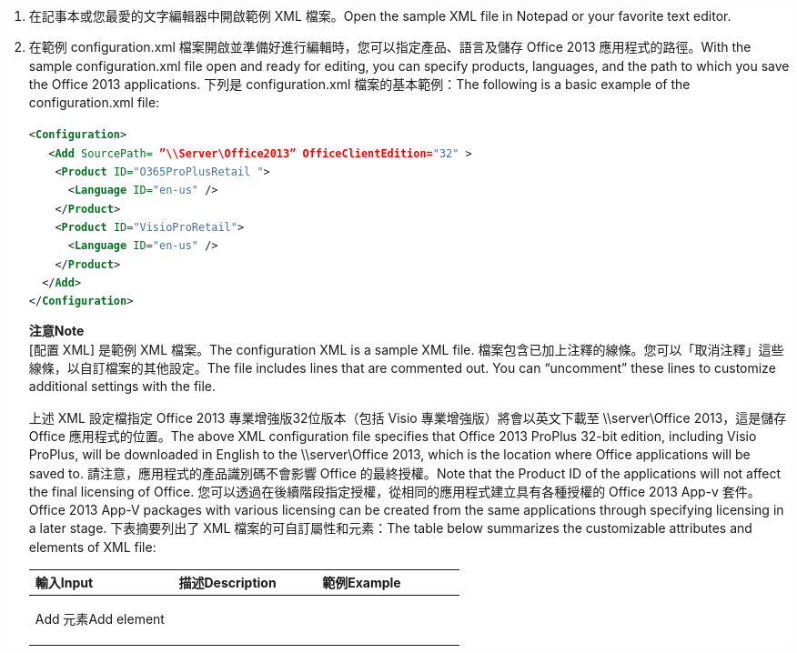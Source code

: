    1. <span data-ttu-id="82426-194">在記事本或您最愛的文字編輯器中開啟範例 XML 檔案。</span><span class="sxs-lookup"><span data-stu-id="82426-194">Open the sample XML file in Notepad or your favorite text editor.</span></span>

   2. <span data-ttu-id="82426-195">在範例 configuration.xml 檔案開啟並準備好進行編輯時，您可以指定產品、語言及儲存 Office 2013 應用程式的路徑。</span><span class="sxs-lookup"><span data-stu-id="82426-195">With the sample configuration.xml file open and ready for editing, you can specify products, languages, and the path to which you save the Office 2013 applications.</span></span> <span data-ttu-id="82426-196">下列是 configuration.xml 檔案的基本範例：</span><span class="sxs-lookup"><span data-stu-id="82426-196">The following is a basic example of the configuration.xml file:</span></span>

      ```xml
      <Configuration>
         <Add SourcePath= ”\\Server\Office2013” OfficeClientEdition="32" >
          <Product ID="O365ProPlusRetail ">
            <Language ID="en-us" />
          </Product>
          <Product ID="VisioProRetail">
            <Language ID="en-us" />
          </Product>
        </Add>
      </Configuration>
      ```

      **<span data-ttu-id="82426-197">注意</span><span class="sxs-lookup"><span data-stu-id="82426-197">Note</span></span>**  
      <span data-ttu-id="82426-198">[配置 XML] 是範例 XML 檔案。</span><span class="sxs-lookup"><span data-stu-id="82426-198">The configuration XML is a sample XML file.</span></span> <span data-ttu-id="82426-199">檔案包含已加上注釋的線條。您可以「取消注釋」這些線條，以自訂檔案的其他設定。</span><span class="sxs-lookup"><span data-stu-id="82426-199">The file includes lines that are commented out. You can “uncomment” these lines to customize additional settings with the file.</span></span>

      <span data-ttu-id="82426-200">上述 XML 設定檔指定 Office 2013 專業增強版32位版本（包括 Visio 專業增強版）將會以英文下載至 \\\\server\\Office 2013，這是儲存 Office 應用程式的位置。</span><span class="sxs-lookup"><span data-stu-id="82426-200">The above XML configuration file specifies that Office 2013 ProPlus 32-bit edition, including Visio ProPlus, will be downloaded in English to the \\\\server\\Office 2013, which is the location where Office applications will be saved to.</span></span> <span data-ttu-id="82426-201">請注意，應用程式的產品識別碼不會影響 Office 的最終授權。</span><span class="sxs-lookup"><span data-stu-id="82426-201">Note that the Product ID of the applications will not affect the final licensing of Office.</span></span> <span data-ttu-id="82426-202">您可以透過在後續階段指定授權，從相同的應用程式建立具有各種授權的 Office 2013 App-v 套件。</span><span class="sxs-lookup"><span data-stu-id="82426-202">Office 2013 App-V packages with various licensing can be created from the same applications through specifying licensing in a later stage.</span></span> <span data-ttu-id="82426-203">下表摘要列出了 XML 檔案的可自訂屬性和元素：</span><span class="sxs-lookup"><span data-stu-id="82426-203">The table below summarizes the customizable attributes and elements of XML file:</span></span>

      <table>
      <colgroup>
      <col width="33%" />
      <col width="33%" />
      <col width="33%" />
      </colgroup>
      <thead>
      <tr class="header">
      <th align="left"><span data-ttu-id="82426-204">輸入</span><span class="sxs-lookup"><span data-stu-id="82426-204">Input</span></span></th>
      <th align="left"><span data-ttu-id="82426-205">描述</span><span class="sxs-lookup"><span data-stu-id="82426-205">Description</span></span></th>
      <th align="left"><span data-ttu-id="82426-206">範例</span><span class="sxs-lookup"><span data-stu-id="82426-206">Example</span></span></th>
      </tr>
      </thead>
      <tbody>
      <tr class="odd">
      <td align="left"><p><span data-ttu-id="82426-207">Add 元素</span><span class="sxs-lookup"><span data-stu-id="82426-207">Add element</span></span></p></td>